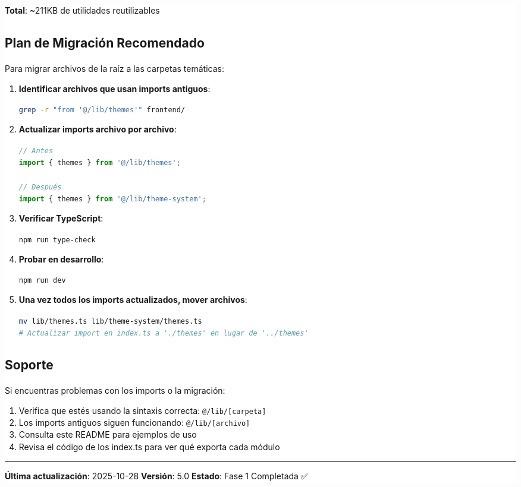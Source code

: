 **Total**: ~211KB de utilidades reutilizables

## Plan de Migración Recomendado

Para migrar archivos de la raíz a las carpetas temáticas:

1. **Identificar archivos que usan imports antiguos**:
   ```bash
   grep -r "from '@/lib/themes'" frontend/
   ```

2. **Actualizar imports archivo por archivo**:
   ```typescript
   // Antes
   import { themes } from '@/lib/themes';

   // Después
   import { themes } from '@/lib/theme-system';
   ```

3. **Verificar TypeScript**:
   ```bash
   npm run type-check
   ```

4. **Probar en desarrollo**:
   ```bash
   npm run dev
   ```

5. **Una vez todos los imports actualizados, mover archivos**:
   ```bash
   mv lib/themes.ts lib/theme-system/themes.ts
   # Actualizar import en index.ts a './themes' en lugar de '../themes'
   ```

## Soporte

Si encuentras problemas con los imports o la migración:

1. Verifica que estés usando la sintaxis correcta: `@/lib/[carpeta]`
2. Los imports antiguos siguen funcionando: `@/lib/[archivo]`
3. Consulta este README para ejemplos de uso
4. Revisa el código de los index.ts para ver qué exporta cada módulo

---

**Última actualización**: 2025-10-28
**Versión**: 5.0
**Estado**: Fase 1 Completada ✅
